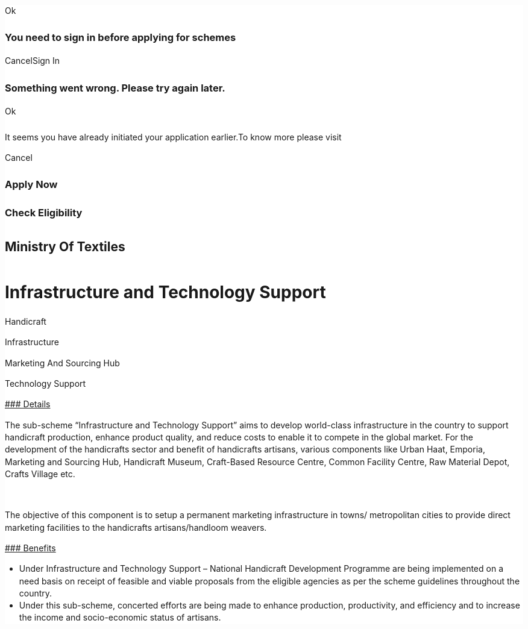 Ok

### 

### You need to sign in before applying for schemes

CancelSign In

### Something went wrong. Please try again later.

Ok

### 

It seems you have already initiated your application earlier.To know more please visit

Cancel

### Apply Now

### Check Eligibility

Ministry Of Textiles
--------------------

Infrastructure and Technology Support
=====================================

Handicraft

Infrastructure

Marketing And Sourcing Hub

Technology Support

[### Details](https://www.myscheme.gov.in/schemes/iats#details)

The sub-scheme “Infrastructure and Technology Support” aims to develop world-class infrastructure in the country to support handicraft production, enhance product quality, and reduce costs to enable it to compete in the global market. For the development of the handicrafts sector and benefit of handicrafts artisans, various components like Urban Haat, Emporia, Marketing and Sourcing Hub, Handicraft Museum, Craft-Based Resource Centre, Common Facility Centre, Raw Material Depot, Crafts Village etc.

﻿

The objective of this component is to setup a permanent marketing infrastructure in towns/ metropolitan cities to provide direct marketing facilities to the handicrafts artisans/handloom weavers.

[### Benefits](https://www.myscheme.gov.in/schemes/iats#benefits)

*   Under Infrastructure and Technology Support – National Handicraft Development Programme are being implemented on a need basis on receipt of feasible and viable proposals from the eligible agencies as per the scheme guidelines throughout the country.
*   Under this sub-scheme, concerted efforts are being made to enhance production, productivity, and efficiency and to increase the income and socio-economic status of artisans.
